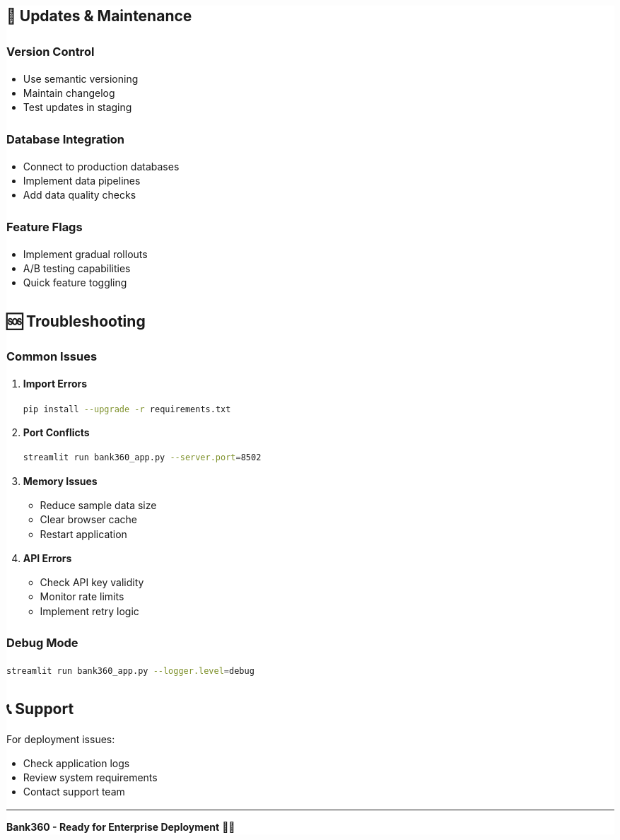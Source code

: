 ## 🔄 Updates & Maintenance

### Version Control
- Use semantic versioning
- Maintain changelog
- Test updates in staging

### Database Integration
- Connect to production databases
- Implement data pipelines
- Add data quality checks

### Feature Flags
- Implement gradual rollouts
- A/B testing capabilities
- Quick feature toggling

## 🆘 Troubleshooting

### Common Issues

1. **Import Errors**
   ```bash
   pip install --upgrade -r requirements.txt
   ```

2. **Port Conflicts**
   ```bash
   streamlit run bank360_app.py --server.port=8502
   ```

3. **Memory Issues**
   - Reduce sample data size
   - Clear browser cache
   - Restart application

4. **API Errors**
   - Check API key validity
   - Monitor rate limits
   - Implement retry logic

### Debug Mode
```bash
streamlit run bank360_app.py --logger.level=debug
```

## 📞 Support

For deployment issues:
- Check application logs
- Review system requirements
- Contact support team

---

**Bank360 - Ready for Enterprise Deployment** 🏦✨